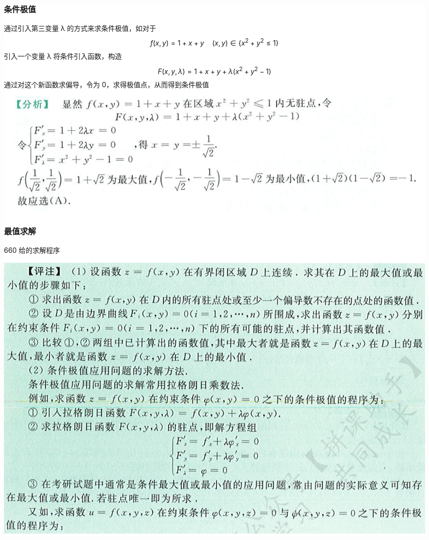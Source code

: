 ### 条件极值

通过引入第三变量 λ 的方式来求条件极值，如对于
$$
f(x,y) = 1+x+y\quad (x,y)\in\{x^2+y^2\leq1\}
$$
引入一个变量 λ 将条件引入函数，构造
$$
F(x,y,\lambda) = 1+x+y+\lambda(x^2+y^2-1)
$$
通过对这个新函数求偏导，令为 0，求得极值点，从而得到条件极值

<img src="./assets/image-20230718003456720.png">

### 最值求解

660 给的求解程序

<img src="./assets/image-20230718004957557.png">
